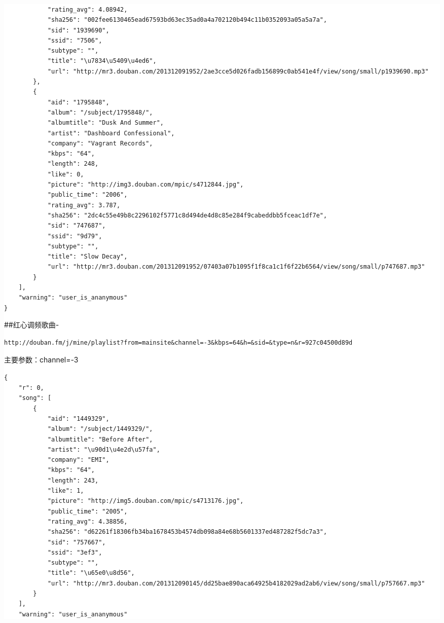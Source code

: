                 "rating_avg": 4.08942,
                "sha256": "002fee6130465ead67593bd63ec35ad0a4a702120b494c11b0352093a05a5a7a",
                "sid": "1939690",
                "ssid": "7506",
                "subtype": "",
                "title": "\u7834\u5409\u4ed6",
                "url": "http://mr3.douban.com/201312091952/2ae3cce5d026fadb156899c0ab541e4f/view/song/small/p1939690.mp3"
            },
            {
                "aid": "1795848",
                "album": "/subject/1795848/",
                "albumtitle": "Dusk And Summer",
                "artist": "Dashboard Confessional",
                "company": "Vagrant Records",
                "kbps": "64",
                "length": 248,
                "like": 0,
                "picture": "http://img3.douban.com/mpic/s4712844.jpg",
                "public_time": "2006",
                "rating_avg": 3.787,
                "sha256": "2dc4c55e49b8c2296102f5771c8d494de4d8c85e284f9cabeddbb5fceac1df7e",
                "sid": "747687",
                "ssid": "9d79",
                "subtype": "",
                "title": "Slow Decay",
                "url": "http://mr3.douban.com/201312091952/07403a07b1095f1f8ca1c1f6f22b6564/view/song/small/p747687.mp3"
            }
        ],
        "warning": "user_is_ananymous"
    }



##红心调频歌曲-

	http://douban.fm/j/mine/playlist?from=mainsite&channel=-3&kbps=64&h=&sid=&type=n&r=927c04500d89d

主要参数：channel=-3


    {
        "r": 0,
        "song": [
            {
                "aid": "1449329",
                "album": "/subject/1449329/",
                "albumtitle": "Before After",
                "artist": "\u90d1\u4e2d\u57fa",
                "company": "EMI",
                "kbps": "64",
                "length": 243,
                "like": 1,
                "picture": "http://img5.douban.com/mpic/s4713176.jpg",
                "public_time": "2005",
                "rating_avg": 4.38856,
                "sha256": "d62261f18306fb34ba1678453b4574db098a84e68b5601337ed487282f5dc7a3",
                "sid": "757667",
                "ssid": "3ef3",
                "subtype": "",
                "title": "\u65e0\u8d56",
                "url": "http://mr3.douban.com/201312090145/dd25bae890aca64925b4182029ad2ab6/view/song/small/p757667.mp3"
            }
        ],
        "warning": "user_is_ananymous"